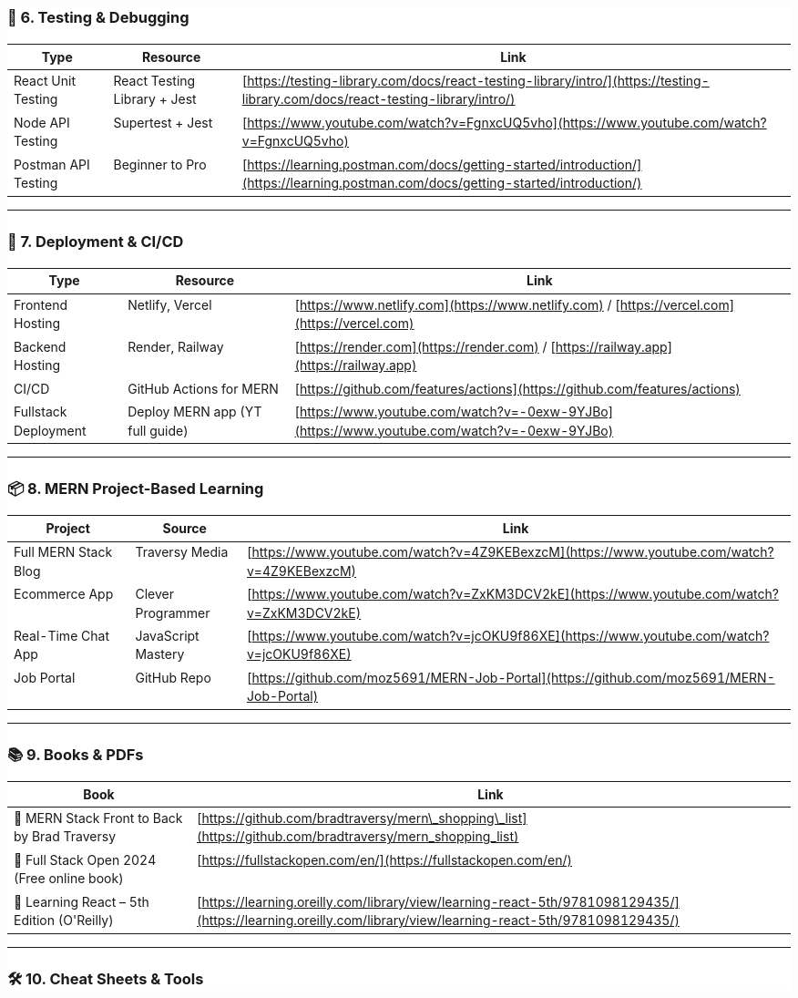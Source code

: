 
### 🧪 6. **Testing & Debugging**

| Type                | Resource                     | Link                                                                                                                               |
| ------------------- | ---------------------------- | ---------------------------------------------------------------------------------------------------------------------------------- |
| React Unit Testing  | React Testing Library + Jest | [https://testing-library.com/docs/react-testing-library/intro/](https://testing-library.com/docs/react-testing-library/intro/)     |
| Node API Testing    | Supertest + Jest             | [https://www.youtube.com/watch?v=FgnxcUQ5vho](https://www.youtube.com/watch?v=FgnxcUQ5vho)                                         |
| Postman API Testing | Beginner to Pro              | [https://learning.postman.com/docs/getting-started/introduction/](https://learning.postman.com/docs/getting-started/introduction/) |

---

### 🚀 7. **Deployment & CI/CD**

| Type                 | Resource                        | Link                                                                                          |
| -------------------- | ------------------------------- | --------------------------------------------------------------------------------------------- |
| Frontend Hosting     | Netlify, Vercel                 | [https://www.netlify.com](https://www.netlify.com) / [https://vercel.com](https://vercel.com) |
| Backend Hosting      | Render, Railway                 | [https://render.com](https://render.com) / [https://railway.app](https://railway.app)         |
| CI/CD                | GitHub Actions for MERN         | [https://github.com/features/actions](https://github.com/features/actions)                    |
| Fullstack Deployment | Deploy MERN app (YT full guide) | [https://www.youtube.com/watch?v=-0exw-9YJBo](https://www.youtube.com/watch?v=-0exw-9YJBo)    |

---

### 📦 8. **MERN Project-Based Learning**

| Project              | Source             | Link                                                                                       |
| -------------------- | ------------------ | ------------------------------------------------------------------------------------------ |
| Full MERN Stack Blog | Traversy Media     | [https://www.youtube.com/watch?v=4Z9KEBexzcM](https://www.youtube.com/watch?v=4Z9KEBexzcM) |
| Ecommerce App        | Clever Programmer  | [https://www.youtube.com/watch?v=ZxKM3DCV2kE](https://www.youtube.com/watch?v=ZxKM3DCV2kE) |
| Real-Time Chat App   | JavaScript Mastery | [https://www.youtube.com/watch?v=jcOKU9f86XE](https://www.youtube.com/watch?v=jcOKU9f86XE) |
| Job Portal           | GitHub Repo        | [https://github.com/moz5691/MERN-Job-Portal](https://github.com/moz5691/MERN-Job-Portal)   |

---

### 📚 9. **Books & PDFs**

| Book                                         | Link                                                                                                                                                       |
| -------------------------------------------- | ---------------------------------------------------------------------------------------------------------------------------------------------------------- |
| 📘 MERN Stack Front to Back by Brad Traversy | [https://github.com/bradtraversy/mern\_shopping\_list](https://github.com/bradtraversy/mern_shopping_list)                                                 |
| 📘 Full Stack Open 2024 (Free online book)   | [https://fullstackopen.com/en/](https://fullstackopen.com/en/)                                                                                             |
| 📘 Learning React – 5th Edition (O'Reilly)   | [https://learning.oreilly.com/library/view/learning-react-5th/9781098129435/](https://learning.oreilly.com/library/view/learning-react-5th/9781098129435/) |

---

### 🛠️ 10. **Cheat Sheets & Tools**
